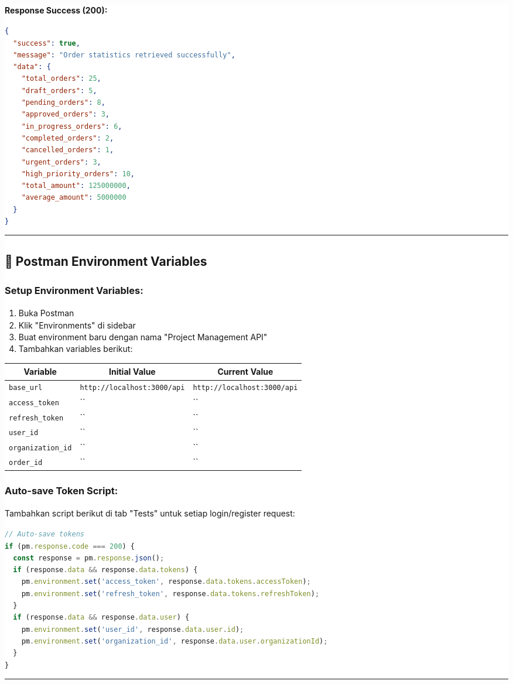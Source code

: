 **Response Success (200):**

```json
{
  "success": true,
  "message": "Order statistics retrieved successfully",
  "data": {
    "total_orders": 25,
    "draft_orders": 5,
    "pending_orders": 8,
    "approved_orders": 3,
    "in_progress_orders": 6,
    "completed_orders": 2,
    "cancelled_orders": 1,
    "urgent_orders": 3,
    "high_priority_orders": 10,
    "total_amount": 125000000,
    "average_amount": 5000000
  }
}
```

---

## 🔧 Postman Environment Variables

### Setup Environment Variables:

1. Buka Postman
2. Klik "Environments" di sidebar
3. Buat environment baru dengan nama "Project Management API"
4. Tambahkan variables berikut:

| Variable          | Initial Value               | Current Value               |
| ----------------- | --------------------------- | --------------------------- |
| `base_url`        | `http://localhost:3000/api` | `http://localhost:3000/api` |
| `access_token`    | ``                          | ``                          |
| `refresh_token`   | ``                          | ``                          |
| `user_id`         | ``                          | ``                          |
| `organization_id` | ``                          | ``                          |
| `order_id`        | ``                          | ``                          |

### Auto-save Token Script:

Tambahkan script berikut di tab "Tests" untuk setiap login/register request:

```javascript
// Auto-save tokens
if (pm.response.code === 200) {
  const response = pm.response.json();
  if (response.data && response.data.tokens) {
    pm.environment.set('access_token', response.data.tokens.accessToken);
    pm.environment.set('refresh_token', response.data.tokens.refreshToken);
  }
  if (response.data && response.data.user) {
    pm.environment.set('user_id', response.data.user.id);
    pm.environment.set('organization_id', response.data.user.organizationId);
  }
}
```

---